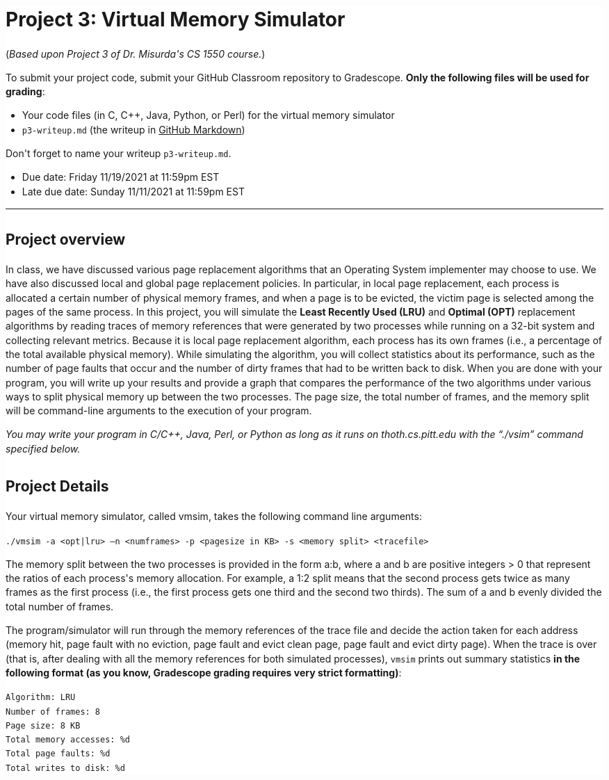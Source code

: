 Project 3: Virtual Memory Simulator
==========================
(_Based upon Project 3 of Dr. Misurda's CS 1550 course._)

To submit your project code, submit your GitHub Classroom repository to Gradescope. **Only the following files will be used for grading**:

- Your code files (in C, C++, Java, Python, or Perl) for the virtual memory simulator
- `p3-writeup.md` (the writeup in [GitHub Markdown](https://guides.github.com/features/mastering-markdown/))

Don't forget to name your writeup `p3-writeup.md`.

- Due date: Friday 11/19/2021 at 11:59pm EST
- Late due date: Sunday 11/11/2021 at 11:59pm EST

---


Project overview
----------------

In class, we have discussed various page replacement algorithms that an Operating System implementer may choose to use. We have also discussed local and global page replacement policies. In particular, in local page replacement, each process is allocated a certain number of physical memory frames, and when a page is to be evicted, the victim page is selected among the pages of the same process. In this project, you will simulate the **Least Recently Used (LRU)** and **Optimal (OPT)** replacement algorithms by reading traces of memory references that were generated by two processes while running on a 32-bit system and collecting relevant metrics.  Because it is local page replacement algorithm, each process has its own frames (i.e., a percentage of the total available physical memory). While simulating the algorithm, you will collect statistics about its performance, such as the number of page faults that occur and the number of dirty frames that had to be written back to disk. When you are done with your program, you will write up your results and provide a graph that compares the performance of the two algorithms under various ways to split physical memory up between the two processes. The page size, the total number of frames, and the memory split will be command-line arguments to the execution of your program.

_You may write your program in C/C++, Java, Perl, or Python as long as it runs on thoth.cs.pitt.edu with the “./vsim” command specified below._


Project Details
---------------

Your virtual memory simulator, called vmsim, takes the following command line arguments:
```shell
./vmsim -a <opt|lru> –n <numframes> -p <pagesize in KB> -s <memory split> <tracefile>
```
The memory split between the two processes is provided in the form a:b, where a and b are positive integers > 0 that represent the ratios of each process's memory allocation. For example, a 1:2 split means that the second process gets twice as many frames as the first process (i.e., the first process gets one third and the second two thirds). The sum of a and b evenly divided the total number of frames.

The program/simulator will run through the memory references of the trace file and decide the action taken for each address (memory hit, page fault with no eviction, page fault and evict clean page, page fault and evict dirty page).
When the trace is over (that is, after dealing with all the memory references for both simulated processes), `vmsim` prints out summary statistics **in the following format (as you know, Gradescope grading requires very strict formatting)**:
```
Algorithm: LRU
Number of frames: 8
Page size: 8 KB
Total memory accesses: %d
Total page faults: %d
Total writes to disk: %d
```
